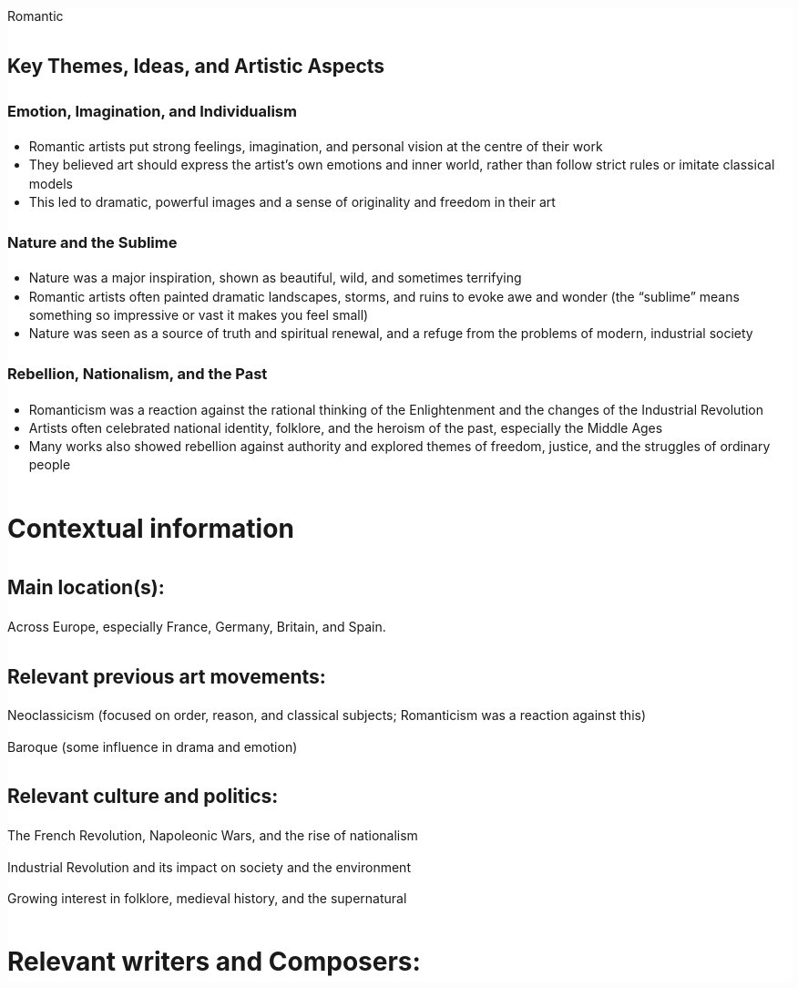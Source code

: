 Romantic


## Key Themes, Ideas, and Artistic Aspects

### Emotion, Imagination, and Individualism
- Romantic artists put strong feelings, imagination, and personal vision at the centre of their work
- They believed art should express the artist’s own emotions and inner world, rather than follow strict rules or imitate classical models
- This led to dramatic, powerful images and a sense of originality and freedom in their art

### Nature and the Sublime
- Nature was a major inspiration, shown as beautiful, wild, and sometimes terrifying
- Romantic artists often painted dramatic landscapes, storms, and ruins to evoke awe and wonder (the “sublime” means something so impressive or vast it makes you feel small)
- Nature was seen as a source of truth and spiritual renewal, and a refuge from the problems of modern, industrial society

### Rebellion, Nationalism, and the Past
- Romanticism was a reaction against the rational thinking of the Enlightenment and the changes of the Industrial Revolution
- Artists often celebrated national identity, folklore, and the heroism of the past, especially the Middle Ages
- Many works also showed rebellion against authority and explored themes of freedom, justice, and the struggles of ordinary people

# Contextual information
## Main location(s):

Across Europe, especially France, Germany, Britain, and Spain.

## Relevant previous art movements:

Neoclassicism (focused on order, reason, and classical subjects; Romanticism was a reaction against this)

Baroque (some influence in drama and emotion)

## Relevant culture and politics:

The French Revolution, Napoleonic Wars, and the rise of nationalism

Industrial Revolution and its impact on society and the environment

Growing interest in folklore, medieval history, and the supernatural

# Relevant writers and Composers:
